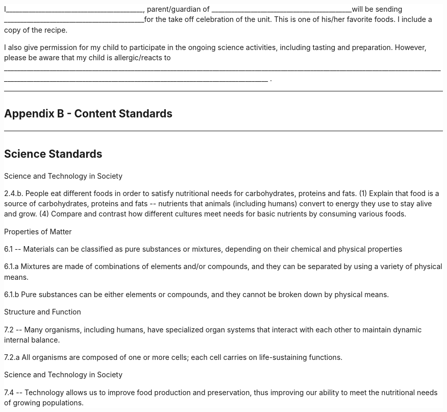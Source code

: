 </p>
<p>
I__________________________________________, parent/guardian of ___________________________________________will be sending ___________________________________________for the take off celebration of the unit. This is one of his/her favorite foods. I include a copy of the recipe.
</p>
<p>
I also give permission for my child to participate in the ongoing science activities, including tasting and preparation. However, please be aware that my child is allergic/reacts to _______________________________________________________________________________________________________________________________________________________________________________________________________________________ .
</p>
<hr/>
<h2>
Appendix B - Content Standards
</h2>
<hr/>
<h2>
Science Standards
</h2>
<p>
Science and Technology in Society
</p>
<p>
2.4.b. People eat different foods in order to satisfy nutritional needs for carbohydrates, proteins and fats. (1) Explain that food is a source of carbohydrates, proteins and fats -- nutrients that animals (including humans) convert to energy they use to stay alive and grow. (4) Compare and contrast how different cultures meet needs for basic nutrients by consuming various foods.
</p>
<p>
Properties of Matter
</p>
<p>
6.1 -- Materials can be classified as pure substances or mixtures, depending on their chemical and physical properties
</p>
<p>
6.1.a Mixtures are made of combinations of elements and/or compounds, and they can be separated by using a variety of physical means.
</p>
<p>
6.1.b Pure substances can be either elements or compounds, and they cannot be broken down by physical means.
</p>
<p>
Structure and Function
</p>
<p>
7.2 -- Many organisms, including humans, have specialized organ systems that interact with each other to maintain dynamic internal balance.
</p>
<p>
7.2.a All organisms are composed of one or more cells; each cell carries on life-sustaining functions.
</p>
<p>
Science and Technology in Society
</p>
<p>
7.4 -- Technology allows us to improve food production and preservation, thus improving our ability to meet the nutritional needs of growing populations.
</p>
<p>